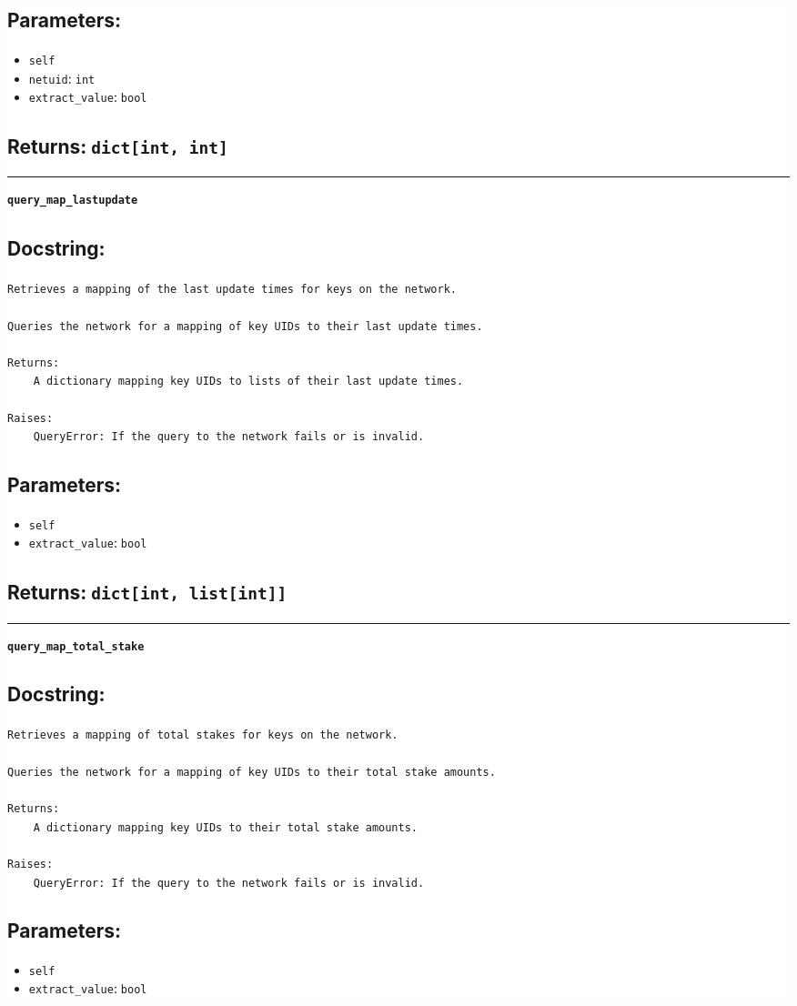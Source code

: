 ## **Parameters:**
- `self`
- `netuid`: `int`
- `extract_value`: `bool`

## **Returns:** `dict[int, int]`

---

**`query_map_lastupdate`**

## **Docstring:**
```
Retrieves a mapping of the last update times for keys on the network.

Queries the network for a mapping of key UIDs to their last update times.

Returns:
    A dictionary mapping key UIDs to lists of their last update times.

Raises:
    QueryError: If the query to the network fails or is invalid.
```

## **Parameters:**
- `self`
- `extract_value`: `bool`

## **Returns:** `dict[int, list[int]]`

---

**`query_map_total_stake`**

## **Docstring:**
```
Retrieves a mapping of total stakes for keys on the network.

Queries the network for a mapping of key UIDs to their total stake amounts.

Returns:
    A dictionary mapping key UIDs to their total stake amounts.

Raises:
    QueryError: If the query to the network fails or is invalid.
```

## **Parameters:**
- `self`
- `extract_value`: `bool`
